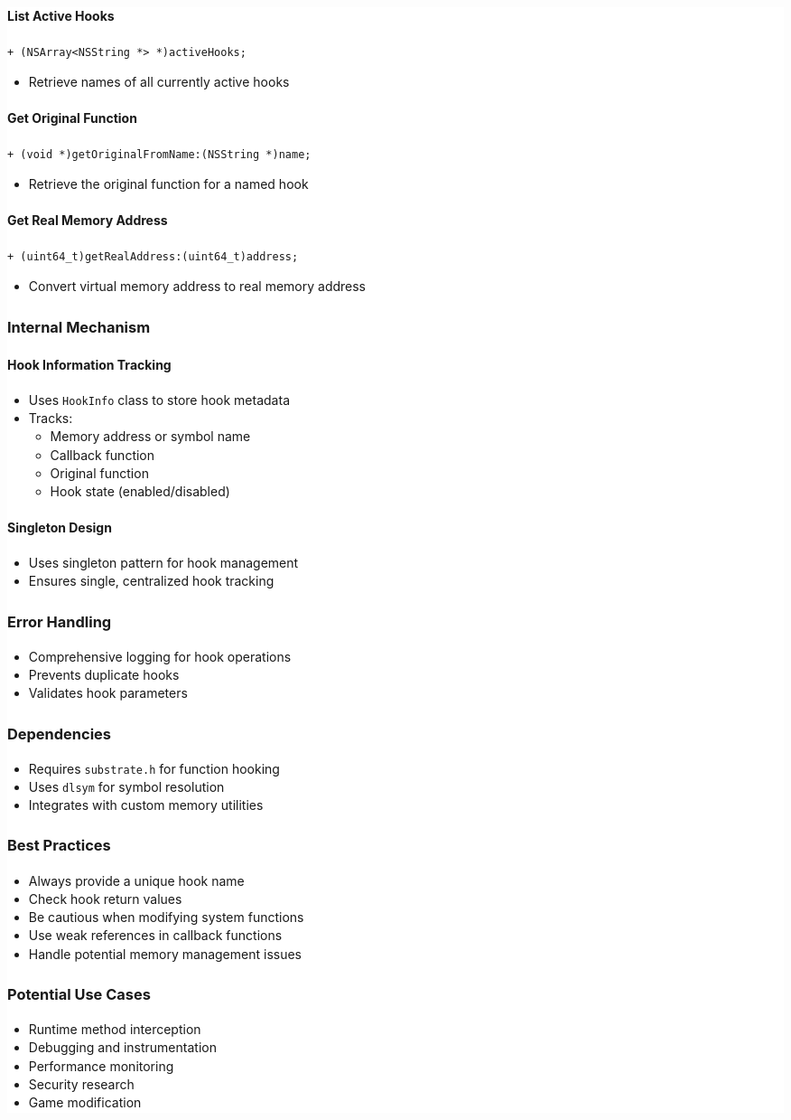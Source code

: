 #### List Active Hooks
```objc
+ (NSArray<NSString *> *)activeHooks;
```
- Retrieve names of all currently active hooks

#### Get Original Function
```objc
+ (void *)getOriginalFromName:(NSString *)name;
```
- Retrieve the original function for a named hook

#### Get Real Memory Address
```objc
+ (uint64_t)getRealAddress:(uint64_t)address;
```
- Convert virtual memory address to real memory address

### Internal Mechanism

#### Hook Information Tracking
- Uses `HookInfo` class to store hook metadata
- Tracks:
  - Memory address or symbol name
  - Callback function
  - Original function
  - Hook state (enabled/disabled)

#### Singleton Design
- Uses singleton pattern for hook management
- Ensures single, centralized hook tracking

### Error Handling
- Comprehensive logging for hook operations
- Prevents duplicate hooks
- Validates hook parameters

### Dependencies
- Requires `substrate.h` for function hooking
- Uses `dlsym` for symbol resolution
- Integrates with custom memory utilities

### Best Practices
- Always provide a unique hook name
- Check hook return values
- Be cautious when modifying system functions
- Use weak references in callback functions
- Handle potential memory management issues

### Potential Use Cases
- Runtime method interception
- Debugging and instrumentation
- Performance monitoring
- Security research
- Game modification
